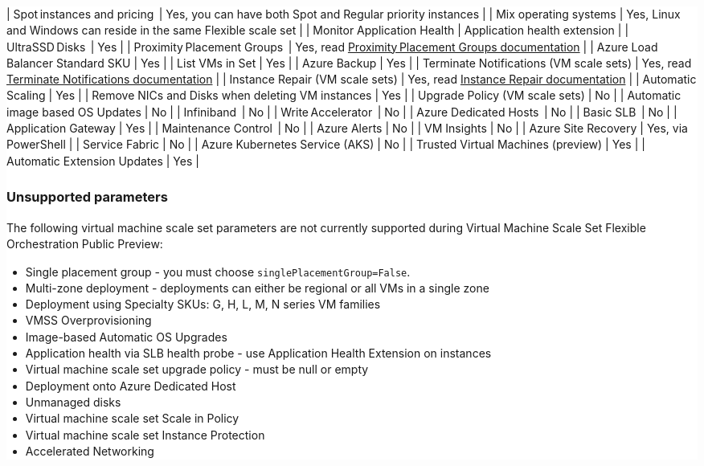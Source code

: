 | Spot instances and pricing  | Yes, you can have both Spot and Regular priority instances |
| Mix operating systems | Yes, Linux and Windows can reside in the same Flexible scale set |
| Monitor Application Health | Application health extension |
| UltraSSD Disks  | Yes |
| Proximity Placement Groups  | Yes, read [Proximity Placement Groups documentation](../virtual-machine-scale-sets/proximity-placement-groups.md) |
| Azure Load Balancer Standard SKU | Yes |
| List VMs in Set | Yes |
| Azure Backup | Yes |
| Terminate Notifications (VM scale sets) | Yes, read [Terminate Notifications documentation](../virtual-machine-scale-sets/virtual-machine-scale-sets-terminate-notification.md) |
| Instance Repair (VM scale sets) | Yes, read [Instance Repair documentation](../virtual-machine-scale-sets/virtual-machine-scale-sets-automatic-instance-repairs.md) |
| Automatic Scaling | Yes |
| Remove NICs and Disks when deleting VM instances | Yes |
| Upgrade Policy (VM scale sets) | No |
| Automatic image based OS Updates | No |
| Infiniband  | No |
| Write Accelerator  | No |
| Azure Dedicated Hosts  | No |
| Basic SLB  | No |
| Application Gateway | Yes |
| Maintenance Control  | No |
| Azure Alerts | No |
| VM Insights | No |
| Azure Site Recovery |  Yes, via PowerShell |
| Service Fabric | No |
| Azure Kubernetes Service (AKS) | No |
| Trusted Virtual Machines (preview) | Yes |
| Automatic Extension Updates | Yes |


### Unsupported parameters

The following virtual machine scale set parameters are not currently supported during Virtual Machine Scale Set Flexible Orchestration Public Preview:
- Single placement group - you must choose `singlePlacementGroup=False`.
- Multi-zone deployment - deployments can either be regional or all VMs in a single zone
- Deployment using Specialty SKUs: G, H, L, M, N series VM families
- VMSS Overprovisioning
- Image-based Automatic OS Upgrades
- Application health via SLB health probe - use Application Health Extension on instances
- Virtual machine scale set upgrade policy - must be null or empty
- Deployment onto Azure Dedicated Host
- Unmanaged disks
- Virtual machine scale set Scale in Policy
- Virtual machine scale set Instance Protection
- Accelerated Networking
